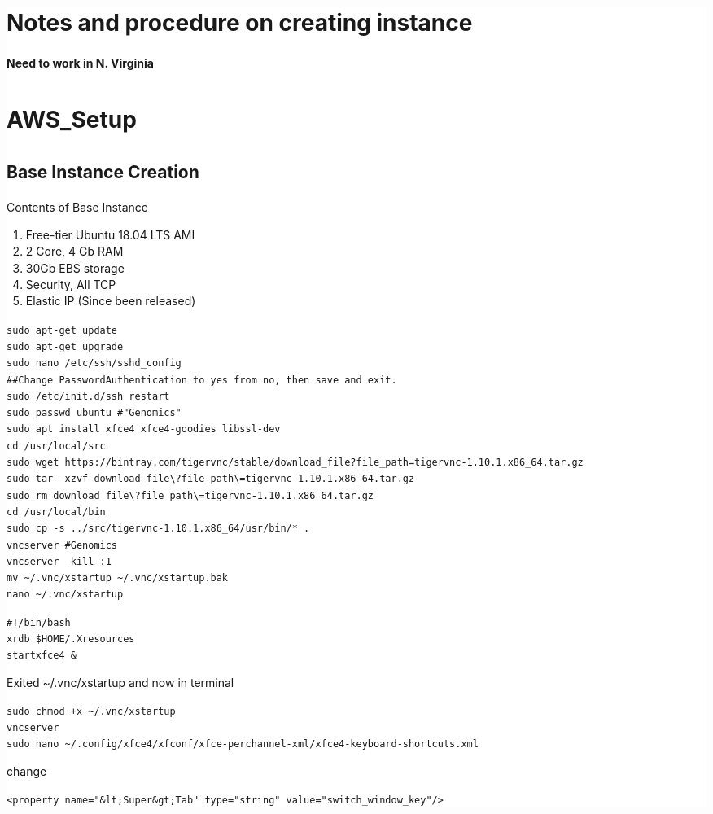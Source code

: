 # Notes and procedure on creating instance
**Need to work in N. Virginia**

# AWS_Setup

## Base Instance Creation
Contents of Base Instance
  1. Free-tier Ubuntu 18.04 LTS AMI
  2. 2 Core, 4 Gb RAM
  3. 30Gb EBS storage
  4. Security, All TCP
  5. Elastic IP (Since been released)

```
sudo apt-get update
sudo apt-get upgrade
sudo nano /etc/ssh/sshd_config
##Change PasswordAuthentication to yes from no, then save and exit.
sudo /etc/init.d/ssh restart
sudo passwd ubuntu #"Genomics"
sudo apt install xfce4 xfce4-goodies libssl-dev
cd /usr/local/src
sudo wget https://bintray.com/tigervnc/stable/download_file?file_path=tigervnc-1.10.1.x86_64.tar.gz
sudo tar -xzvf download_file\?file_path\=tigervnc-1.10.1.x86_64.tar.gz
sudo rm download_file\?file_path\=tigervnc-1.10.1.x86_64.tar.gz
cd /usr/local/bin
sudo cp -s ../src/tigervnc-1.10.1.x86_64/usr/bin/* .
vncserver #Genomics
vncserver -kill :1
mv ~/.vnc/xstartup ~/.vnc/xstartup.bak
nano ~/.vnc/xstartup
```
```
#!/bin/bash
xrdb $HOME/.Xresources
startxfce4 &
```

Exited ~/.vnc/xstartup and now in terminal

```
sudo chmod +x ~/.vnc/xstartup
vncserver
sudo nano ~/.config/xfce4/xfconf/xfce-perchannel-xml/xfce4-keyboard-shortcuts.xml
```

change 

```
<property name="&lt;Super&gt;Tab" type="string" value="switch_window_key"/>
```

